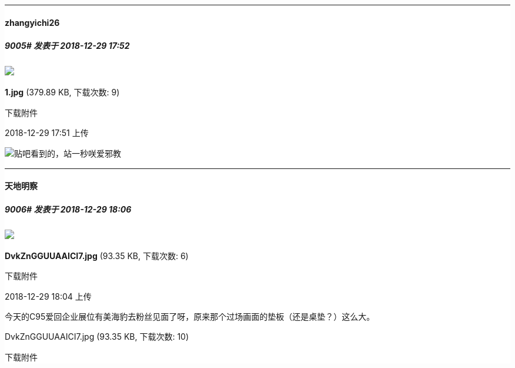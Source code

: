





-----

####  zhangyichi26  
##### 9005#       发表于 2018-12-29 17:52




<img src="https://img.saraba1st.com/forum/201812/29/175149sk4a9xyyw8rjyuy8.jpg" referrerpolicy="no-referrer">


<strong>1.jpg</strong> (379.89 KB, 下载次数: 9)

下载附件

2018-12-29 17:51 上传





<img src="https://static.saraba1st.com/image/smiley/face2017/074.png" referrerpolicy="no-referrer">贴吧看到的，站一秒咲爱邪教







-----

####  天地明察  
##### 9006#       发表于 2018-12-29 18:06




<img src="https://img.saraba1st.com/forum/201812/29/180442qyspasaoftccrc5c.jpg" referrerpolicy="no-referrer">


<strong>DvkZnGGUUAAICI7.jpg</strong> (93.35 KB, 下载次数: 6)

下载附件

2018-12-29 18:04 上传






今天的C95爱回企业展位有美海豹去粉丝见面了呀，原来那个过场画面的垫板（还是桌垫？）这么大。






DvkZnGGUUAAICI7.jpg
(93.35 KB, 下载次数: 10)




下载附件
